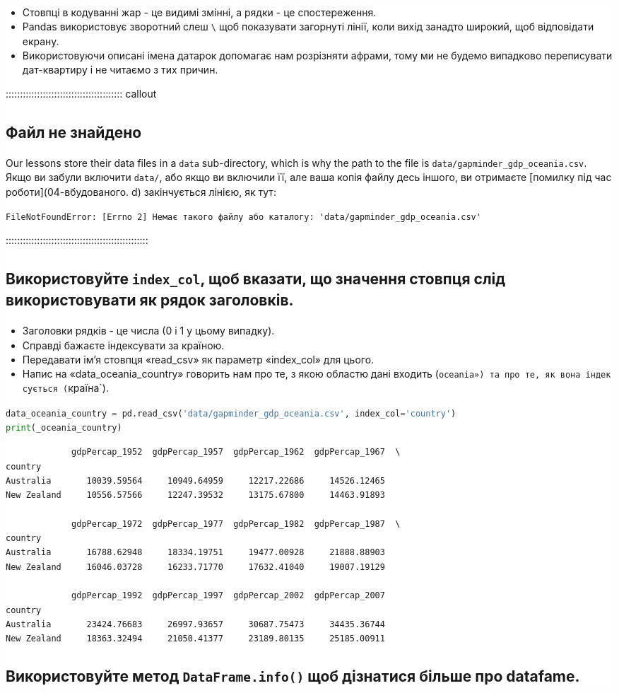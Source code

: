 - Стовпці в кодуванні жар - це видимі змінні, а рядки - це спостереження.
- Pandas використовує зворотний слеш `\` щоб показувати загорнуті лінії, коли вихід занадто широкий, щоб відповідати екрану.
- Використовуючи описані імена датарок допомагає нам розрізняти афрами, тому ми не будемо випадково переписувати дат-квартиру і не читаємо з тих причин.

:::::::::::::::::::::::::::::::::::::::::  callout

## Файл не знайдено

Our lessons store their data files in a `data` sub-directory,
which is why the path to the file is `data/gapminder_gdp_oceania.csv`.
Якщо ви забули включити `data/`,
або якщо ви включили її, але ваша копія файлу десь іншого,
ви отримаєте [помилку під час роботи](04-вбудованого. d)
закінчується лінією, як тут:

```error
FileNotFoundError: [Errno 2] Немає такого файлу або каталогу: 'data/gapminder_gdp_oceania.csv'
```

::::::::::::::::::::::::::::::::::::::::::::::::::

## Використовуйте `index_col`, щоб вказати, що значення стовпця слід використовувати як рядок заголовків.

- Заголовки рядків - це числа (0 і 1 у цьому випадку).
- Справді бажаєте індексувати за країною.
- Передавати ім’я стовпця «read_csv» як параметр «index_col» для цього.
- Напис на «data_oceania_country» говорить нам про те, з якою областю дані входить (`oceania») та про те, як вона індексується (`країна\`).

```python
data_oceania_country = pd.read_csv('data/gapminder_gdp_oceania.csv', index_col='country')
print(_oceania_country)
```

```output
             gdpPercap_1952  gdpPercap_1957  gdpPercap_1962  gdpPercap_1967  \
country
Australia       10039.59564     10949.64959     12217.22686     14526.12465
New Zealand     10556.57566     12247.39532     13175.67800     14463.91893

             gdpPercap_1972  gdpPercap_1977  gdpPercap_1982  gdpPercap_1987  \
country
Australia       16788.62948     18334.19751     19477.00928     21888.88903
New Zealand     16046.03728     16233.71770     17632.41040     19007.19129

             gdpPercap_1992  gdpPercap_1997  gdpPercap_2002  gdpPercap_2007
country
Australia       23424.76683     26997.93657     30687.75473     34435.36744
New Zealand     18363.32494     21050.41377     23189.80135     25185.00911
```

## Використовуйте метод `DataFrame.info()` щоб дізнатися більше про datafame.
